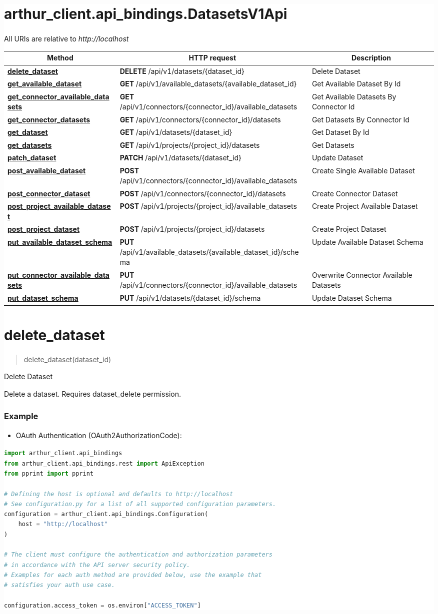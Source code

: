 # arthur_client.api_bindings.DatasetsV1Api

All URIs are relative to *http://localhost*

Method | HTTP request | Description
------------- | ------------- | -------------
[**delete_dataset**](DatasetsV1Api.md#delete_dataset) | **DELETE** /api/v1/datasets/{dataset_id} | Delete Dataset
[**get_available_dataset**](DatasetsV1Api.md#get_available_dataset) | **GET** /api/v1/available_datasets/{available_dataset_id} | Get Available Dataset By Id
[**get_connector_available_datasets**](DatasetsV1Api.md#get_connector_available_datasets) | **GET** /api/v1/connectors/{connector_id}/available_datasets | Get Available Datasets By Connector Id
[**get_connector_datasets**](DatasetsV1Api.md#get_connector_datasets) | **GET** /api/v1/connectors/{connector_id}/datasets | Get Datasets By Connector Id
[**get_dataset**](DatasetsV1Api.md#get_dataset) | **GET** /api/v1/datasets/{dataset_id} | Get Dataset By Id
[**get_datasets**](DatasetsV1Api.md#get_datasets) | **GET** /api/v1/projects/{project_id}/datasets | Get Datasets
[**patch_dataset**](DatasetsV1Api.md#patch_dataset) | **PATCH** /api/v1/datasets/{dataset_id} | Update Dataset
[**post_available_dataset**](DatasetsV1Api.md#post_available_dataset) | **POST** /api/v1/connectors/{connector_id}/available_datasets | Create Single Available Dataset
[**post_connector_dataset**](DatasetsV1Api.md#post_connector_dataset) | **POST** /api/v1/connectors/{connector_id}/datasets | Create Connector Dataset
[**post_project_available_dataset**](DatasetsV1Api.md#post_project_available_dataset) | **POST** /api/v1/projects/{project_id}/available_datasets | Create Project Available Dataset
[**post_project_dataset**](DatasetsV1Api.md#post_project_dataset) | **POST** /api/v1/projects/{project_id}/datasets | Create Project Dataset
[**put_available_dataset_schema**](DatasetsV1Api.md#put_available_dataset_schema) | **PUT** /api/v1/available_datasets/{available_dataset_id}/schema | Update Available Dataset Schema
[**put_connector_available_datasets**](DatasetsV1Api.md#put_connector_available_datasets) | **PUT** /api/v1/connectors/{connector_id}/available_datasets | Overwrite Connector Available Datasets
[**put_dataset_schema**](DatasetsV1Api.md#put_dataset_schema) | **PUT** /api/v1/datasets/{dataset_id}/schema | Update Dataset Schema


# **delete_dataset**
> delete_dataset(dataset_id)

Delete Dataset

Delete a dataset. Requires dataset_delete permission.

### Example

* OAuth Authentication (OAuth2AuthorizationCode):

```python
import arthur_client.api_bindings
from arthur_client.api_bindings.rest import ApiException
from pprint import pprint

# Defining the host is optional and defaults to http://localhost
# See configuration.py for a list of all supported configuration parameters.
configuration = arthur_client.api_bindings.Configuration(
    host = "http://localhost"
)

# The client must configure the authentication and authorization parameters
# in accordance with the API server security policy.
# Examples for each auth method are provided below, use the example that
# satisfies your auth use case.

configuration.access_token = os.environ["ACCESS_TOKEN"]
```
